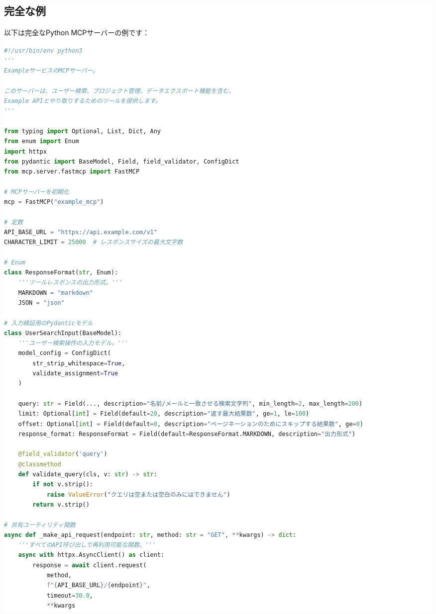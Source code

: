```python
```

## 完全な例

以下は完全なPython MCPサーバーの例です：

```python
#!/usr/bin/env python3
'''
ExampleサービスのMCPサーバー。

このサーバーは、ユーザー検索、プロジェクト管理、データエクスポート機能を含む、
Example APIとやり取りするためのツールを提供します。
'''

from typing import Optional, List, Dict, Any
from enum import Enum
import httpx
from pydantic import BaseModel, Field, field_validator, ConfigDict
from mcp.server.fastmcp import FastMCP

# MCPサーバーを初期化
mcp = FastMCP("example_mcp")

# 定数
API_BASE_URL = "https://api.example.com/v1"
CHARACTER_LIMIT = 25000  # レスポンスサイズの最大文字数

# Enum
class ResponseFormat(str, Enum):
    '''ツールレスポンスの出力形式。'''
    MARKDOWN = "markdown"
    JSON = "json"

# 入力検証用のPydanticモデル
class UserSearchInput(BaseModel):
    '''ユーザー検索操作の入力モデル。'''
    model_config = ConfigDict(
        str_strip_whitespace=True,
        validate_assignment=True
    )

    query: str = Field(..., description="名前/メールと一致させる検索文字列", min_length=2, max_length=200)
    limit: Optional[int] = Field(default=20, description="返す最大結果数", ge=1, le=100)
    offset: Optional[int] = Field(default=0, description="ページネーションのためにスキップする結果数", ge=0)
    response_format: ResponseFormat = Field(default=ResponseFormat.MARKDOWN, description="出力形式")

    @field_validator('query')
    @classmethod
    def validate_query(cls, v: str) -> str:
        if not v.strip():
            raise ValueError("クエリは空または空白のみにはできません")
        return v.strip()

# 共有ユーティリティ関数
async def _make_api_request(endpoint: str, method: str = "GET", **kwargs) -> dict:
    '''すべてのAPI呼び出しで再利用可能な関数。'''
    async with httpx.AsyncClient() as client:
        response = await client.request(
            method,
            f"{API_BASE_URL}/{endpoint}",
            timeout=30.0,
            **kwargs
```